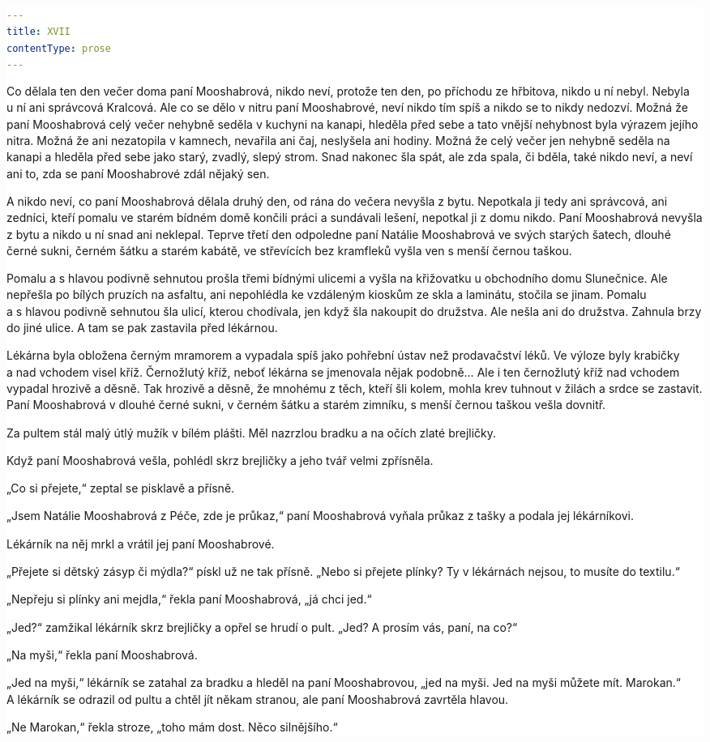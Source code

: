 ```yaml
---
title: XVII
contentType: prose
---
```


Co dělala ten den večer doma paní Mooshabrová, nikdo neví, protože ten den, po příchodu ze hřbitova, nikdo u ní nebyl. Nebyla u ní ani správcová Kralcová. Ale co se dělo v nitru paní Mooshabrové, neví nikdo tím spíš a nikdo se to nikdy nedozví. Možná že paní Mooshabrová celý večer nehybně seděla v kuchyni na kanapi, hleděla před sebe a tato vnější nehybnost byla výrazem jejího nitra. Možná že ani nezatopila v kamnech, nevařila ani čaj, neslyšela ani hodiny. Možná že celý večer jen nehybně seděla na kanapi a hleděla před sebe jako starý, zvadlý, slepý strom. Snad nakonec šla spát, ale zda spala, či bděla, také nikdo neví, a neví ani to, zda se paní Mooshabrové zdál nějaký sen.

A nikdo neví, co paní Mooshabrová dělala druhý den, od rána do večera nevyšla z bytu. Nepotkala ji tedy ani správcová, ani zedníci, kteří pomalu ve starém bídném domě končili práci a sundávali lešení, nepotkal ji z domu nikdo. Paní Mooshabrová nevyšla z bytu a nikdo u ní snad ani neklepal. Teprve třetí den odpoledne paní Natálie Mooshabrová ve svých starých šatech, dlouhé černé sukni, černém šátku a starém kabátě, ve střevících bez kramfleků vyšla ven s menší černou taškou.

Pomalu a s hlavou podivně sehnutou prošla třemi bídnými ulicemi a vyšla na křižovatku u obchodního domu Slunečnice. Ale nepřešla po bílých pruzích na asfaltu, ani nepohlédla ke vzdáleným kioskům ze skla a laminátu, stočila se jinam. Pomalu a s hlavou podivně sehnutou šla ulicí, kterou chodívala, jen když šla nakoupit do družstva. Ale nešla ani do družstva. Zahnula brzy do jiné ulice. A tam se pak zastavila před lékárnou.

Lékárna byla obložena černým mramorem a vypadala spíš jako pohřební ústav než prodavačství léků. Ve výloze byly krabičky a nad vchodem visel kříž. Černožlutý kříž, neboť lékárna se jmenovala nějak podobně… Ale i ten černožlutý kříž nad vchodem vypadal hrozivě a děsně. Tak hrozivě a děsně, že mnohému z těch, kteří šli kolem, mohla krev tuhnout v žilách a srdce se zastavit. Paní Moos­habrová v dlouhé černé sukni, v černém šátku a starém zimníku, s menší černou taškou vešla dovnitř.

Za pultem stál malý útlý mužík v bílém plášti. Měl nazrzlou bradku a na očích zlaté brejličky.

Když paní Mooshabrová vešla, pohlédl skrz brejličky a jeho tvář velmi zpřísněla.

„Co si přejete,“ zeptal se pisklavě a přísně.

„Jsem Natálie Mooshabrová z Péče, zde je průkaz,“ paní Moos­habrová vyňala průkaz z tašky a podala jej lékárníkovi.

Lékárník na něj mrkl a vrátil jej paní Mooshabrové.

„Přejete si dětský zásyp či mýdla?“ pískl už ne tak přísně. „Nebo si přejete plínky? Ty v lékárnách nejsou, to musíte do textilu.“

„Nepřeju si plínky ani mejdla,“ řekla paní Mooshabrová, „já chci jed.“

„Jed?“ zamžikal lékárník skrz brejličky a opřel se hrudí o pult. „Jed? A prosím vás, paní, na co?“

„Na myši,“ řekla paní Mooshabrová.

„Jed na myši,“ lékárník se zatahal za bradku a hleděl na paní Mooshabrovou, „jed na myši. Jed na myši můžete mít. Marokan.“ A lékárník se odrazil od pultu a chtěl jít někam stranou, ale paní Mooshabrová zavrtěla hlavou.

„Ne Marokan,“ řekla stroze, „toho mám dost. Něco silnějšího.“
